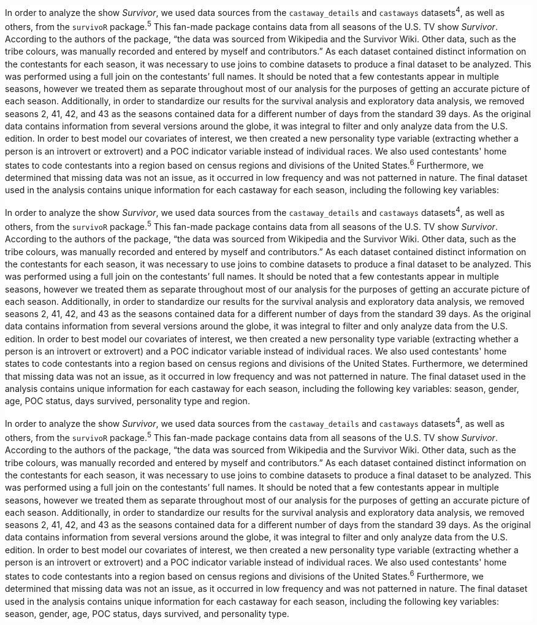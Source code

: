  In order to analyze the show *Survivor*, we used data sources from the `castaway_details` and `castaways` datasets$^{4}$, as well as others, from the `survivoR` package.$^{5}$ This fan-made package contains data from all seasons of the U.S. TV show *Survivor*. According to the authors of the package, “the data was sourced from Wikipedia and the Survivor Wiki. Other data, such as the tribe colours, was manually recorded and entered by myself and contributors.” As each dataset contained distinct information on the contestants for each season, it was necessary to use joins to combine datasets to produce a final dataset to be analyzed. This was performed using a full join on the contestants’ full names. It should be noted that a few contestants appear in multiple seasons, however we treated them as separate throughout most of our analysis for the purposes of getting an accurate picture of each season. Additionally, in order to standardize our results for the survival analysis and exploratory data analysis, we removed seasons 2, 41, 42, and 43 as the seasons contained data for a different number of days from the standard 39 days. As the original data contains information from several versions around the globe, it was integral to filter and only analyze data from the U.S. edition. In order to best model our covariates of interest, we then created a new personality type variable (extracting whether a person is an introvert or extrovert) and a POC indicator variable instead of individual races. We also used contestants' home states to code contestants into a region based on census regions and divisions of the United States.$^{6}$ Furthermore, we determined that missing data was not an issue, as it occurred in low frequency and was not patterned in nature. The final dataset used in the analysis contains unique information for each castaway for each season, including the following key variables:

 In order to analyze the show *Survivor*, we used data sources from the `castaway_details` and `castaways` datasets$^{4}$, as well as others, from the `survivoR` package.$^{5}$ This fan-made package contains data from all seasons of the U.S. TV show *Survivor*. According to the authors of the package, “the data was sourced from Wikipedia and the Survivor Wiki. Other data, such as the tribe colours, was manually recorded and entered by myself and contributors.” As each dataset contained distinct information on the contestants for each season, it was necessary to use joins to combine datasets to produce a final dataset to be analyzed. This was performed using a full join on the contestants’ full names. It should be noted that a few contestants appear in multiple seasons, however we treated them as separate throughout most of our analysis for the purposes of getting an accurate picture of each season. Additionally, in order to standardize our results for the survival analysis and exploratory data analysis, we removed seasons 2, 41, 42, and 43 as the seasons contained data for a different number of days from the standard 39 days. As the original data contains information from several versions around the globe, it was integral to filter and only analyze data from the U.S. edition. In order to best model our covariates of interest, we then created a new personality type variable (extracting whether a person is an introvert or extrovert) and a POC indicator variable instead of individual races. We also used contestants' home states to code contestants into a region based on census regions and divisions of the United States. Furthermore, we determined that missing data was not an issue, as it occurred in low frequency and was not patterned in nature. The final dataset used in the analysis contains unique information for each castaway for each season, including the following key variables: season, gender, age, POC status, days survived, personality type and region. 

 In order to analyze the show *Survivor*, we used data sources from the `castaway_details` and `castaways` datasets$^{4}$, as well as others, from the `survivoR` package.$^{5}$ This fan-made package contains data from all seasons of the U.S. TV show *Survivor*. According to the authors of the package, “the data was sourced from Wikipedia and the Survivor Wiki. Other data, such as the tribe colours, was manually recorded and entered by myself and contributors.” As each dataset contained distinct information on the contestants for each season, it was necessary to use joins to combine datasets to produce a final dataset to be analyzed. This was performed using a full join on the contestants’ full names. It should be noted that a few contestants appear in multiple seasons, however we treated them as separate throughout most of our analysis for the purposes of getting an accurate picture of each season. Additionally, in order to standardize our results for the survival analysis and exploratory data analysis, we removed seasons 2, 41, 42, and 43 as the seasons contained data for a different number of days from the standard 39 days. As the original data contains information from several versions around the globe, it was integral to filter and only analyze data from the U.S. edition. In order to best model our covariates of interest, we then created a new personality type variable (extracting whether a person is an introvert or extrovert) and a POC indicator variable instead of individual races. We also used contestants' home states to code contestants into a region based on census regions and divisions of the United States.$^{6}$ Furthermore, we determined that missing data was not an issue, as it occurred in low frequency and was not patterned in nature. The final dataset used in the analysis contains unique information for each castaway for each season, including the following key variables: season, gender, age, POC status, days survived, and personality type. 
